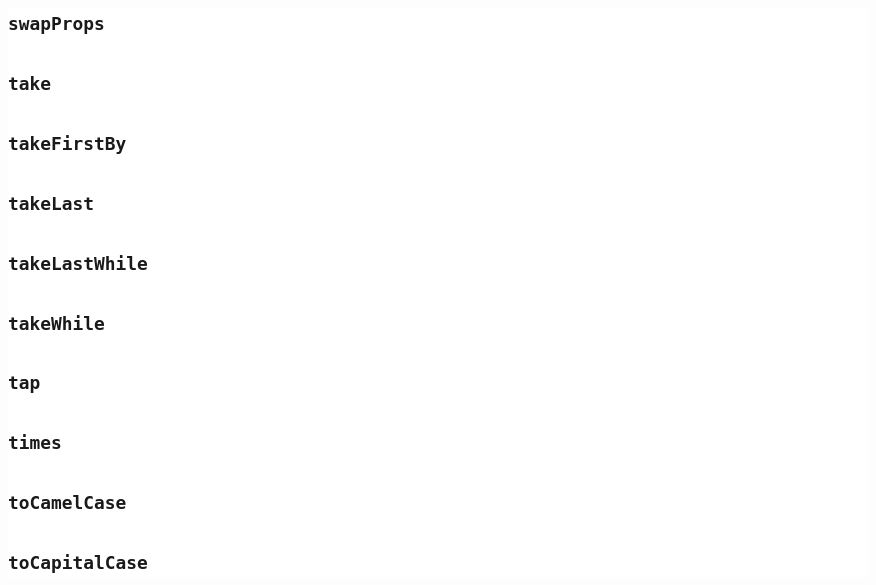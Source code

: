 <PerkakasDesc name="swapIndices" />
<PerkakasItem name="swapIndices" />

## `swapProps`

<PerkakasDesc name="swapProps" />
<PerkakasItem name="swapProps" />

## `take`

<PerkakasDesc name="take" />
<PerkakasItem name="take" />

## `takeFirstBy`

<PerkakasDesc name="takeFirstBy" />
<PerkakasItem name="takeFirstBy" />

## `takeLast`

<PerkakasDesc name="takeLast" />
<PerkakasItem name="takeLast" />

## `takeLastWhile`

<PerkakasDesc name="takeLastWhile" />
<PerkakasItem name="takeLastWhile" />

## `takeWhile`

<PerkakasDesc name="takeWhile" />
<PerkakasItem name="takeWhile" />

## `tap`

<PerkakasDesc name="tap" />
<PerkakasItem name="tap" />

## `times`

<PerkakasDesc name="times" />
<PerkakasItem name="times" />

## `toCamelCase`

<PerkakasDesc name="toCamelCase" />
<PerkakasItem name="toCamelCase" />

## `toCapitalCase`
